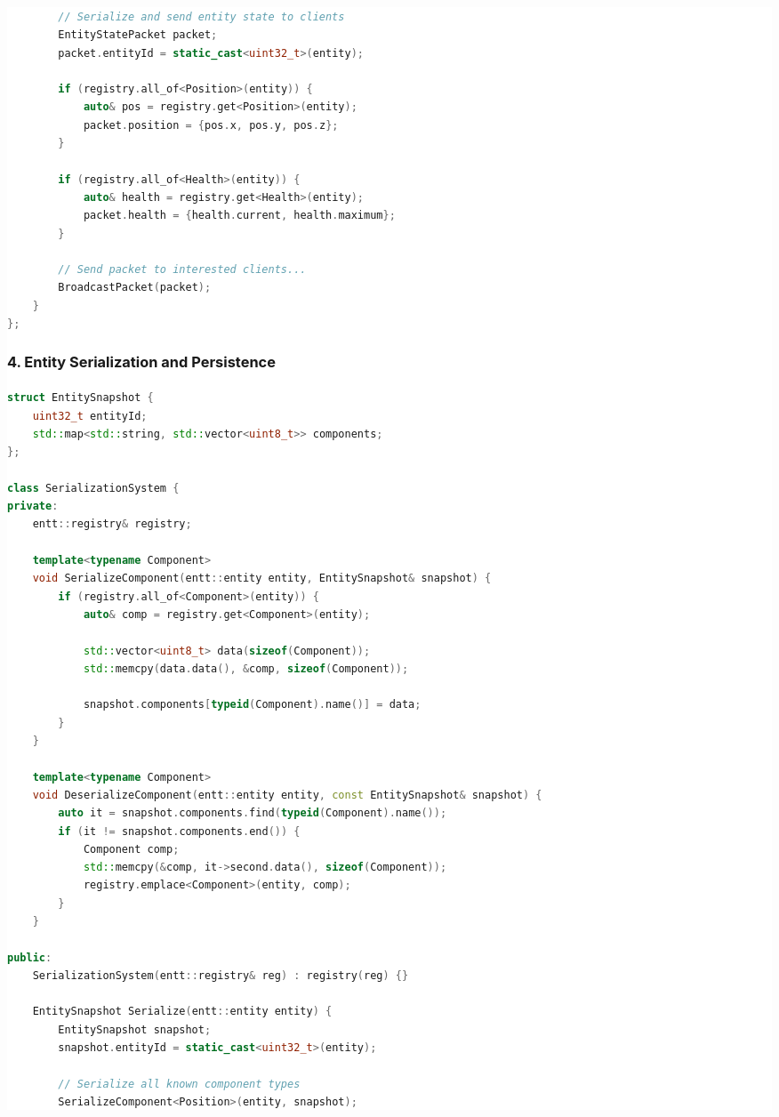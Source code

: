 ```cpp
        // Serialize and send entity state to clients
        EntityStatePacket packet;
        packet.entityId = static_cast<uint32_t>(entity);
        
        if (registry.all_of<Position>(entity)) {
            auto& pos = registry.get<Position>(entity);
            packet.position = {pos.x, pos.y, pos.z};
        }
        
        if (registry.all_of<Health>(entity)) {
            auto& health = registry.get<Health>(entity);
            packet.health = {health.current, health.maximum};
        }
        
        // Send packet to interested clients...
        BroadcastPacket(packet);
    }
};
```

### 4. Entity Serialization and Persistence

```cpp
struct EntitySnapshot {
    uint32_t entityId;
    std::map<std::string, std::vector<uint8_t>> components;
};

class SerializationSystem {
private:
    entt::registry& registry;
    
    template<typename Component>
    void SerializeComponent(entt::entity entity, EntitySnapshot& snapshot) {
        if (registry.all_of<Component>(entity)) {
            auto& comp = registry.get<Component>(entity);
            
            std::vector<uint8_t> data(sizeof(Component));
            std::memcpy(data.data(), &comp, sizeof(Component));
            
            snapshot.components[typeid(Component).name()] = data;
        }
    }
    
    template<typename Component>
    void DeserializeComponent(entt::entity entity, const EntitySnapshot& snapshot) {
        auto it = snapshot.components.find(typeid(Component).name());
        if (it != snapshot.components.end()) {
            Component comp;
            std::memcpy(&comp, it->second.data(), sizeof(Component));
            registry.emplace<Component>(entity, comp);
        }
    }
    
public:
    SerializationSystem(entt::registry& reg) : registry(reg) {}
    
    EntitySnapshot Serialize(entt::entity entity) {
        EntitySnapshot snapshot;
        snapshot.entityId = static_cast<uint32_t>(entity);
        
        // Serialize all known component types
        SerializeComponent<Position>(entity, snapshot);
```